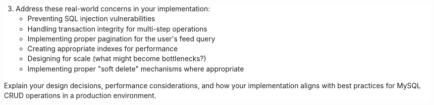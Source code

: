 3. Address these real-world concerns in your implementation:
   - Preventing SQL injection vulnerabilities
   - Handling transaction integrity for multi-step operations
   - Implementing proper pagination for the user's feed query
   - Creating appropriate indexes for performance
   - Designing for scale (what might become bottlenecks?)
   - Implementing proper "soft delete" mechanisms where appropriate

Explain your design decisions, performance considerations, and how your implementation aligns with best practices for MySQL CRUD operations in a production environment.
